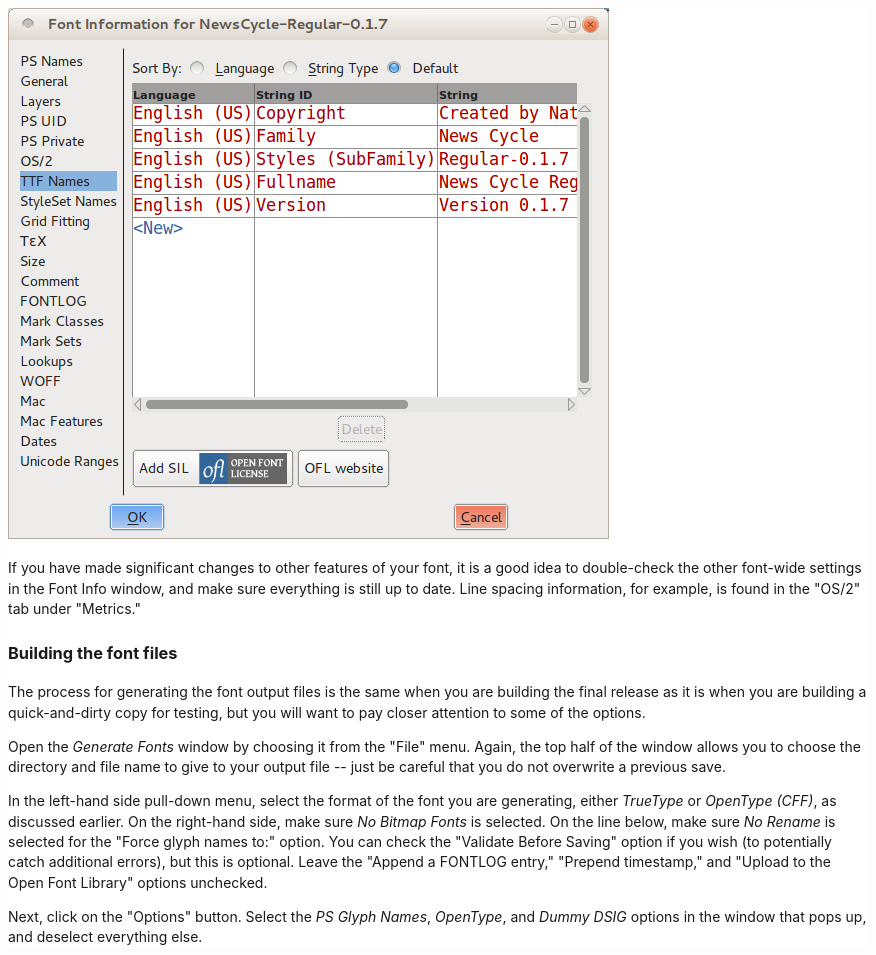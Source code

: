<img src="images/metadata.png" alt="">

If you have made significant changes to other features of your font, it is a good idea to double-check the other font-wide settings in the Font Info window, and make sure everything is still up to date. Line spacing information, for example, is found in the "OS/2" tab under "Metrics."

### Building the font files

The process for generating the font output files is the same when you are building the final release as it is when you are building a quick-and-dirty copy for testing, but you will want to pay closer attention to some of the options.

Open the <em>Generate Fonts</em> window by choosing it from the "File" menu. Again, the top half of the window allows you to choose the directory and file name to give to your output file -- just be careful that you do not overwrite a previous save.

In the left-hand side pull-down menu, select the format of the font you are generating, either <em>TrueType</em> or <em>OpenType (CFF)</em>, as discussed earlier. On the right-hand side, make sure <em>No Bitmap Fonts</em> is selected. On the line below, make sure <em>No Rename</em> is selected for the "Force glyph names to:" option. You can check the "Validate Before Saving" option if you wish (to potentially catch additional errors), but this is optional. Leave the "Append a FONTLOG entry," "Prepend timestamp," and "Upload to the Open Font Library" options unchecked.

Next, click on the "Options" button. Select the <em>PS Glyph Names</em>, <em>OpenType</em>, and <em>Dummy DSIG</em> options in the window that pops up, and deselect everything else.

